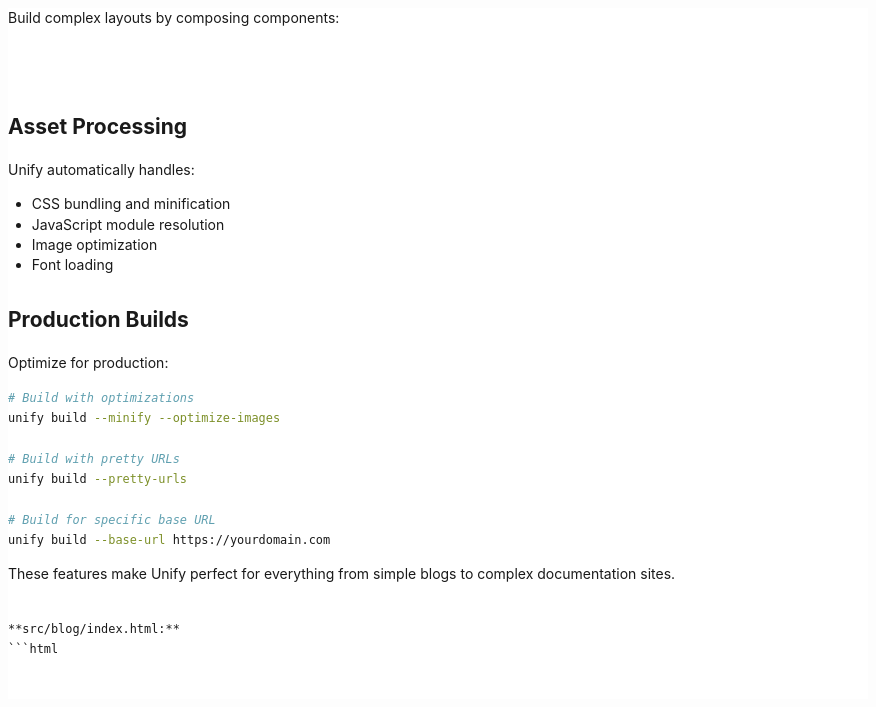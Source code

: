 Build complex layouts by composing components:

```html




```

## Asset Processing

Unify automatically handles:

- CSS bundling and minification
- JavaScript module resolution
- Image optimization
- Font loading

## Production Builds

Optimize for production:

```bash
# Build with optimizations
unify build --minify --optimize-images

# Build with pretty URLs
unify build --pretty-urls

# Build for specific base URL
unify build --base-url https://yourdomain.com
```

These features make Unify perfect for everything from simple blogs to complex documentation sites.
```

**src/blog/index.html:**
```html



```
